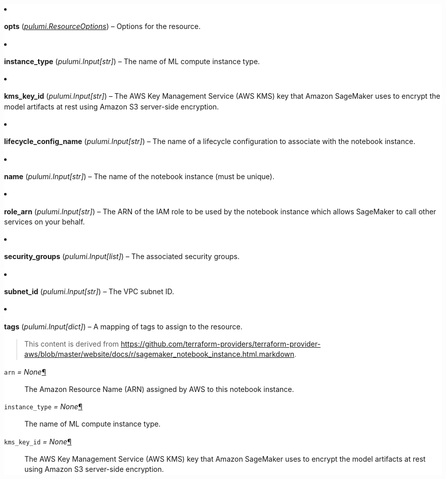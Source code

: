 <li><p><strong>opts</strong> (<a class="reference internal" href="../../pulumi/#pulumi.ResourceOptions" title="pulumi.ResourceOptions"><em>pulumi.ResourceOptions</em></a>) – Options for the resource.</p></li>
<li><p><strong>instance_type</strong> (<em>pulumi.Input</em><em>[</em><em>str</em><em>]</em>) – The name of ML compute instance type.</p></li>
<li><p><strong>kms_key_id</strong> (<em>pulumi.Input</em><em>[</em><em>str</em><em>]</em>) – The AWS Key Management Service (AWS KMS) key that Amazon SageMaker uses to encrypt the model artifacts at rest using Amazon S3 server-side encryption.</p></li>
<li><p><strong>lifecycle_config_name</strong> (<em>pulumi.Input</em><em>[</em><em>str</em><em>]</em>) – The name of a lifecycle configuration to associate with the notebook instance.</p></li>
<li><p><strong>name</strong> (<em>pulumi.Input</em><em>[</em><em>str</em><em>]</em>) – The name of the notebook instance (must be unique).</p></li>
<li><p><strong>role_arn</strong> (<em>pulumi.Input</em><em>[</em><em>str</em><em>]</em>) – The ARN of the IAM role to be used by the notebook instance which allows SageMaker to call other services on your behalf.</p></li>
<li><p><strong>security_groups</strong> (<em>pulumi.Input</em><em>[</em><em>list</em><em>]</em>) – The associated security groups.</p></li>
<li><p><strong>subnet_id</strong> (<em>pulumi.Input</em><em>[</em><em>str</em><em>]</em>) – The VPC subnet ID.</p></li>
<li><p><strong>tags</strong> (<em>pulumi.Input</em><em>[</em><em>dict</em><em>]</em>) – A mapping of tags to assign to the resource.</p></li>
</ul>
</dd>
</dl>
<blockquote>
<div><p>This content is derived from <a class="reference external" href="https://github.com/terraform-providers/terraform-provider-aws/blob/master/website/docs/r/sagemaker_notebook_instance.html.markdown">https://github.com/terraform-providers/terraform-provider-aws/blob/master/website/docs/r/sagemaker_notebook_instance.html.markdown</a>.</p>
</div></blockquote>
<dl class="attribute">
<dt id="pulumi_aws.sagemaker.NotebookInstance.arn">
<code class="sig-name descname">arn</code><em class="property"> = None</em><a class="headerlink" href="#pulumi_aws.sagemaker.NotebookInstance.arn" title="Permalink to this definition">¶</a></dt>
<dd><p>The Amazon Resource Name (ARN) assigned by AWS to this notebook instance.</p>
</dd></dl>

<dl class="attribute">
<dt id="pulumi_aws.sagemaker.NotebookInstance.instance_type">
<code class="sig-name descname">instance_type</code><em class="property"> = None</em><a class="headerlink" href="#pulumi_aws.sagemaker.NotebookInstance.instance_type" title="Permalink to this definition">¶</a></dt>
<dd><p>The name of ML compute instance type.</p>
</dd></dl>

<dl class="attribute">
<dt id="pulumi_aws.sagemaker.NotebookInstance.kms_key_id">
<code class="sig-name descname">kms_key_id</code><em class="property"> = None</em><a class="headerlink" href="#pulumi_aws.sagemaker.NotebookInstance.kms_key_id" title="Permalink to this definition">¶</a></dt>
<dd><p>The AWS Key Management Service (AWS KMS) key that Amazon SageMaker uses to encrypt the model artifacts at rest using Amazon S3 server-side encryption.</p>
</dd></dl>
